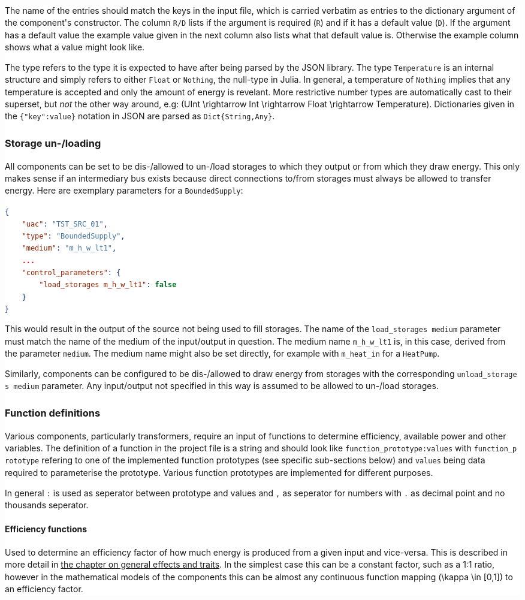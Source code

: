 The name of the entries should match the keys in the input file, which is carried verbatim as entries to the dictionary argument of the component's constructor. The column `R/D` lists if the argument is required (`R`) and if it has a default value (`D`). If the argument has a default value the example value given in the next column also lists what that default value is. Otherwise the example column shows what a value might look like.

The type refers to the type it is expected to have after being parsed by the JSON library. The type `Temperature` is an internal structure and simply refers to either `Float` or `Nothing`, the null-type in Julia. In general, a temperature of `Nothing` implies that any temperature is accepted and only the amount of energy is revelant. More restrictive number types are automatically cast to their superset, but *not* the other way around, e.g: \(UInt \rightarrow Int \rightarrow Float \rightarrow Temperature\). Dictionaries given in the `{"key":value}` notation in JSON are parsed as `Dict{String,Any}`.

### Storage un-/loading
All components can be set to be dis-/allowed to un-/load storages to which they output or from which they draw energy. This only makes sense if an intermediary bus exists because direct connections to/from storages must always be allowed to transfer energy. Here are exemplary parameters for a `BoundedSupply`:

```json
{
    "uac": "TST_SRC_01",
    "type": "BoundedSupply",
    "medium": "m_h_w_lt1",
    ...
    "control_parameters": {
        "load_storages m_h_w_lt1": false
    }
}
```

This would result in the output of the source not being used to fill storages. The name of the `load_storages medium` parameter must match the name of the medium of the input/output in question. The medium name `m_h_w_lt1` is, in this case, derived from the parameter `medium`. The medium name might also be set directly, for example with `m_heat_in` for a `HeatPump`.

Similarly, components can be configured to be dis-/allowed to draw energy from storages with the corresponding `unload_storages medium` parameter. Any input/output not specified in this way is assumed to be allowed to un-/load storages.

### Function definitions
Various components, particularly transformers, require an input of functions to determine efficiency, available power and other variables. The definition of a function in the project file is a string and should look like `function_prototype:values` with `function_prototype` refering to one of the implemented function prototypes (see specific sub-sections below) and `values` being data required to parameterise the prototype. Various function prototypes are implemented for different purposes.

In general `:` is used as seperator between prototype and values and `,` as seperator for numbers with `.` as decimal point and no thousands seperator.

#### Efficiency functions
Used to determine an efficiency factor of how much energy is produced from a given input and vice-versa. This is described in more detail in [the chapter on general effects and traits](resie_transient_effects.md#part-load-ratio-dependent-efficiency). In the simplest case this can be a constant factor, such as a 1:1 ratio, however in the mathematical models of the components this can be almost any continuous function mapping \(\kappa \in [0,1]\) to an efficiency factor.
